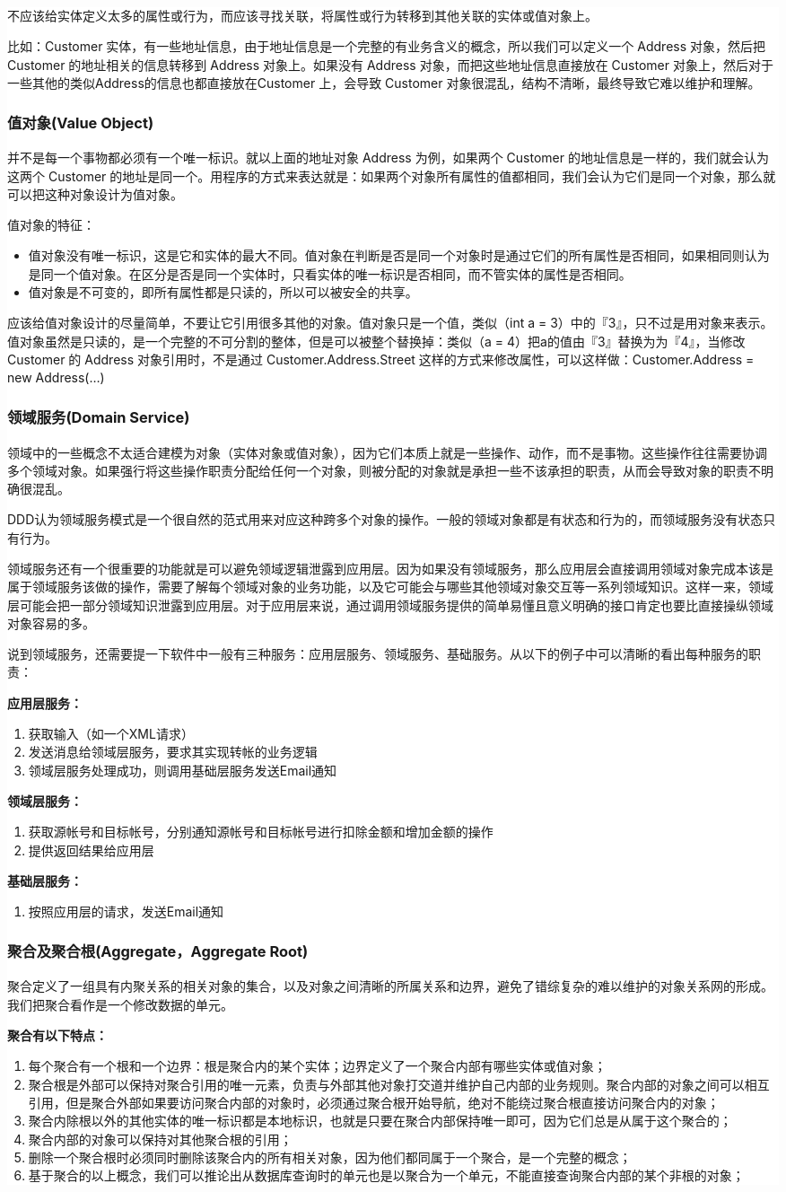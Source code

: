 不应该给实体定义太多的属性或行为，而应该寻找关联，将属性或行为转移到其他关联的实体或值对象上。

比如：Customer 实体，有一些地址信息，由于地址信息是一个完整的有业务含义的概念，所以我们可以定义一个 Address 对象，然后把 Customer 的地址相关的信息转移到 Address 对象上。如果没有 Address 对象，而把这些地址信息直接放在 Customer 对象上，然后对于一些其他的类似Address的信息也都直接放在Customer 上，会导致 Customer 对象很混乱，结构不清晰，最终导致它难以维护和理解。

### 值对象(Value&nbsp;Object)

并不是每一个事物都必须有一个唯一标识。就以上面的地址对象 Address 为例，如果两个 Customer 的地址信息是一样的，我们就会认为这两个 Customer 的地址是同一个。用程序的方式来表达就是：如果两个对象所有属性的值都相同，我们会认为它们是同一个对象，那么就可以把这种对象设计为值对象。

值对象的特征：

- 值对象没有唯一标识，这是它和实体的最大不同。值对象在判断是否是同一个对象时是通过它们的所有属性是否相同，如果相同则认为是同一个值对象。在区分是否是同一个实体时，只看实体的唯一标识是否相同，而不管实体的属性是否相同。
- 值对象是不可变的，即所有属性都是只读的，所以可以被安全的共享。

应该给值对象设计的尽量简单，不要让它引用很多其他的对象。值对象只是一个值，类似（int a = 3）中的『3』，只不过是用对象来表示。值对象虽然是只读的，是一个完整的不可分割的整体，但是可以被整个替换掉：类似（a = 4）把a的值由『3』替换为为『4』，当修改 Customer 的 Address 对象引用时，不是通过 Customer.Address.Street 这样的方式来修改属性，可以这样做：Customer.Address = new Address(…)

### 领域服务(Domain&nbsp;Service)

领域中的一些概念不太适合建模为对象（实体对象或值对象），因为它们本质上就是一些操作、动作，而不是事物。这些操作往往需要协调多个领域对象。如果强行将这些操作职责分配给任何一个对象，则被分配的对象就是承担一些不该承担的职责，从而会导致对象的职责不明确很混乱。

DDD认为领域服务模式是一个很自然的范式用来对应这种跨多个对象的操作。一般的领域对象都是有状态和行为的，而领域服务没有状态只有行为。

领域服务还有一个很重要的功能就是可以避免领域逻辑泄露到应用层。因为如果没有领域服务，那么应用层会直接调用领域对象完成本该是属于领域服务该做的操作，需要了解每个领域对象的业务功能，以及它可能会与哪些其他领域对象交互等一系列领域知识。这样一来，领域层可能会把一部分领域知识泄露到应用层。对于应用层来说，通过调用领域服务提供的简单易懂且意义明确的接口肯定也要比直接操纵领域对象容易的多。

说到领域服务，还需要提一下软件中一般有三种服务：应用层服务、领域服务、基础服务。从以下的例子中可以清晰的看出每种服务的职责：

**应用层服务：**

1. 获取输入（如一个XML请求）
2. 发送消息给领域层服务，要求其实现转帐的业务逻辑
3. 领域层服务处理成功，则调用基础层服务发送Email通知

**领域层服务：**

1. 获取源帐号和目标帐号，分别通知源帐号和目标帐号进行扣除金额和增加金额的操作
2. 提供返回结果给应用层

**基础层服务：**

1. 按照应用层的请求，发送Email通知

### 聚合及聚合根(Aggregate，Aggregate&nbsp;Root)

聚合定义了一组具有内聚关系的相关对象的集合，以及对象之间清晰的所属关系和边界，避免了错综复杂的难以维护的对象关系网的形成。我们把聚合看作是一个修改数据的单元。

**聚合有以下特点：**

1. 每个聚合有一个根和一个边界：根是聚合内的某个实体；边界定义了一个聚合内部有哪些实体或值对象；
2. 聚合根是外部可以保持对聚合引用的唯一元素，负责与外部其他对象打交道并维护自己内部的业务规则。聚合内部的对象之间可以相互引用，但是聚合外部如果要访问聚合内部的对象时，必须通过聚合根开始导航，绝对不能绕过聚合根直接访问聚合内的对象；
3. 聚合内除根以外的其他实体的唯一标识都是本地标识，也就是只要在聚合内部保持唯一即可，因为它们总是从属于这个聚合的；
4. 聚合内部的对象可以保持对其他聚合根的引用；
5. 删除一个聚合根时必须同时删除该聚合内的所有相关对象，因为他们都同属于一个聚合，是一个完整的概念；
6. 基于聚合的以上概念，我们可以推论出从数据库查询时的单元也是以聚合为一个单元，不能直接查询聚合内部的某个非根的对象；
